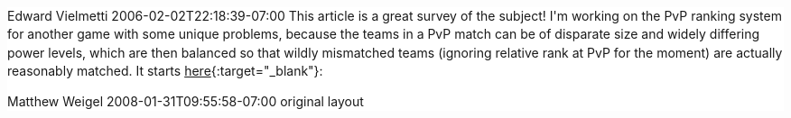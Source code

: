 Edward Vielmetti 2006-02-02T22:18:39-07:00
This article is a great survey of the subject! I'm working on the PvP ranking system for another game with some unique problems, because the teams in a PvP match can be of disparate size and widely differing power levels, which are then balanced so that wildly mismatched teams (ignoring relative rank at PvP for the moment) are actually reasonably matched. It starts [here](http://ncanson.livejournal.com/3938.html){:target="_blank"}:

Matthew Weigel 2008-01-31T09:55:58-07:00
original layout